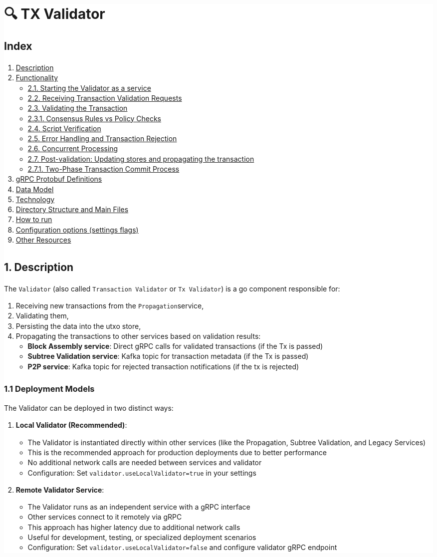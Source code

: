 # 🔍 TX Validator

## Index

1. [Description](#1-description)
2. [Functionality](#2-functionality)
    - [2.1. Starting the Validator as a service](#21-starting-the-validator-as-a-service)
    - [2.2. Receiving Transaction Validation Requests](#22-receiving-transaction-validation-requests)
    - [2.3. Validating the Transaction](#23-validating-the-transaction)
    - [2.3.1. Consensus Rules vs Policy Checks](#231-consensus-rules-vs-policy-checks)
    - [2.4. Script Verification](#24-script-verification)
    - [2.5. Error Handling and Transaction Rejection](#25-error-handling-and-transaction-rejection)
    - [2.6. Concurrent Processing](#26-concurrent-processing)
    - [2.7. Post-validation: Updating stores and propagating the transaction](#27-post-validation-updating-stores-and-propagating-the-transaction)
    - [2.7.1. Two-Phase Transaction Commit Process](#271-two-phase-transaction-commit-process)
3. [gRPC Protobuf Definitions](#3-grpc-protobuf-definitions)
4. [Data Model](#4-data-model)
5. [Technology](#5-technology)
6. [Directory Structure and Main Files](#6-directory-structure-and-main-files)
7. [How to run](#7-how-to-run)
8. [Configuration options (settings flags)](#8-configuration-options-settings-flags)
9. [Other Resources](#9-other-resources)

## 1. Description

The `Validator` (also called `Transaction Validator` or `Tx Validator`) is a go component responsible for:

1. Receiving new transactions from the `Propagation`service,
2. Validating them,
3. Persisting the data into the utxo store,
4. Propagating the transactions to other services based on validation results:
   - **Block Assembly service**: Direct gRPC calls for validated transactions (if the Tx is passed)
   - **Subtree Validation service**: Kafka topic for transaction metadata (if the Tx is passed)
   - **P2P service**: Kafka topic for rejected transaction notifications (if the tx is rejected)

### 1.1 Deployment Models

The Validator can be deployed in two distinct ways:

1. **Local Validator (Recommended)**:

    - The Validator is instantiated directly within other services (like the Propagation, Subtree Validation, and Legacy Services)
    - This is the recommended approach for production deployments due to better performance
    - No additional network calls are needed between services and validator
    - Configuration: Set `validator.useLocalValidator=true` in your settings

2. **Remote Validator Service**:

    - The Validator runs as an independent service with a gRPC interface
    - Other services connect to it remotely via gRPC
    - This approach has higher latency due to additional network calls
    - Useful for development, testing, or specialized deployment scenarios
    - Configuration: Set `validator.useLocalValidator=false` and configure validator gRPC endpoint
